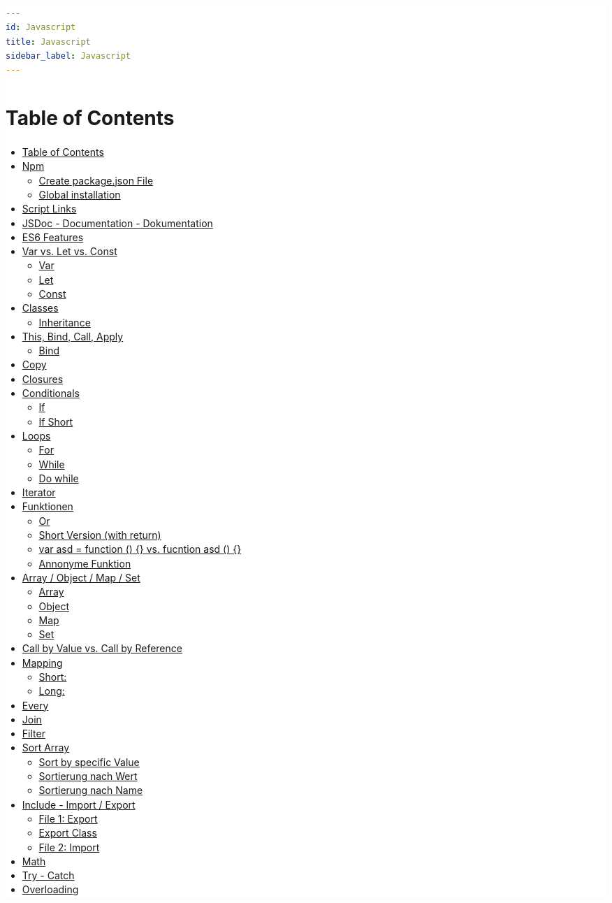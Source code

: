 ```yaml
---
id: Javascript
title: Javascript
sidebar_label: Javascript
---
```


# Table of Contents

- [Table of Contents](#table-of-contents)
- [Npm](#npm)
  - [Create package.json File](#create-packagejson-file)
  - [Global installation](#global-installation)
- [Script Links](#script-links)
- [JSDoc - Documentation - Dokumentation](#jsdoc---documentation---dokumentation)
- [ES6 Features](#es6-features)
- [Var vs. Let vs. Const](#var-vs-let-vs-const)
  - [Var](#var)
  - [Let](#let)
  - [Const](#const)
- [Classes](#classes)
  - [Inheritance](#inheritance)
- [This, Bind, Call, Apply](#this-bind-call-apply)
  - [Bind](#bind)
- [Copy](#copy)
- [Closures](#closures)
- [Conditionals](#conditionals)
  - [If](#if)
  - [If Short](#if-short)
- [Loops](#loops)
  - [For](#for)
  - [While](#while)
  - [Do while](#do-while)
- [Iterator](#iterator)
- [Funktionen](#funktionen)
  - [Or](#or)
  - [Short Version (with return)](#short-version-with-return)
  - [var asd = function () {} vs. fucntion asd () {}](#var-asd--function---vs-fucntion-asd)
  - [Annonyme Funktion](#annonyme-funktion)
- [Array / Object / Map / Set](#array--object--map--set)
  - [Array](#array)
  - [Object](#object)
  - [Map](#map)
  - [Set](#set)
- [Call by Value vs. Call by Reference](#call-by-value-vs-call-by-reference)
- [Mapping](#mapping)
  - [Short:](#short)
  - [Long:](#long)
- [Every](#every)
- [Join](#join)
- [Filter](#filter)
- [Sort Array](#sort-array)
  - [Sort by specific Value](#sort-by-specific-value)
  - [Sortierung nach Wert](#sortierung-nach-wert)
  - [Sortierung nach Name](#sortierung-nach-name)
- [Include - Import / Export](#include---import--export)
  - [File 1: Export](#file-1-export)
  - [Export Class](#export-class)
  - [File 2: Import](#file-2-import)
- [Math](#math)
- [Try - Catch](#try---catch)
- [Overloading](#overloading)